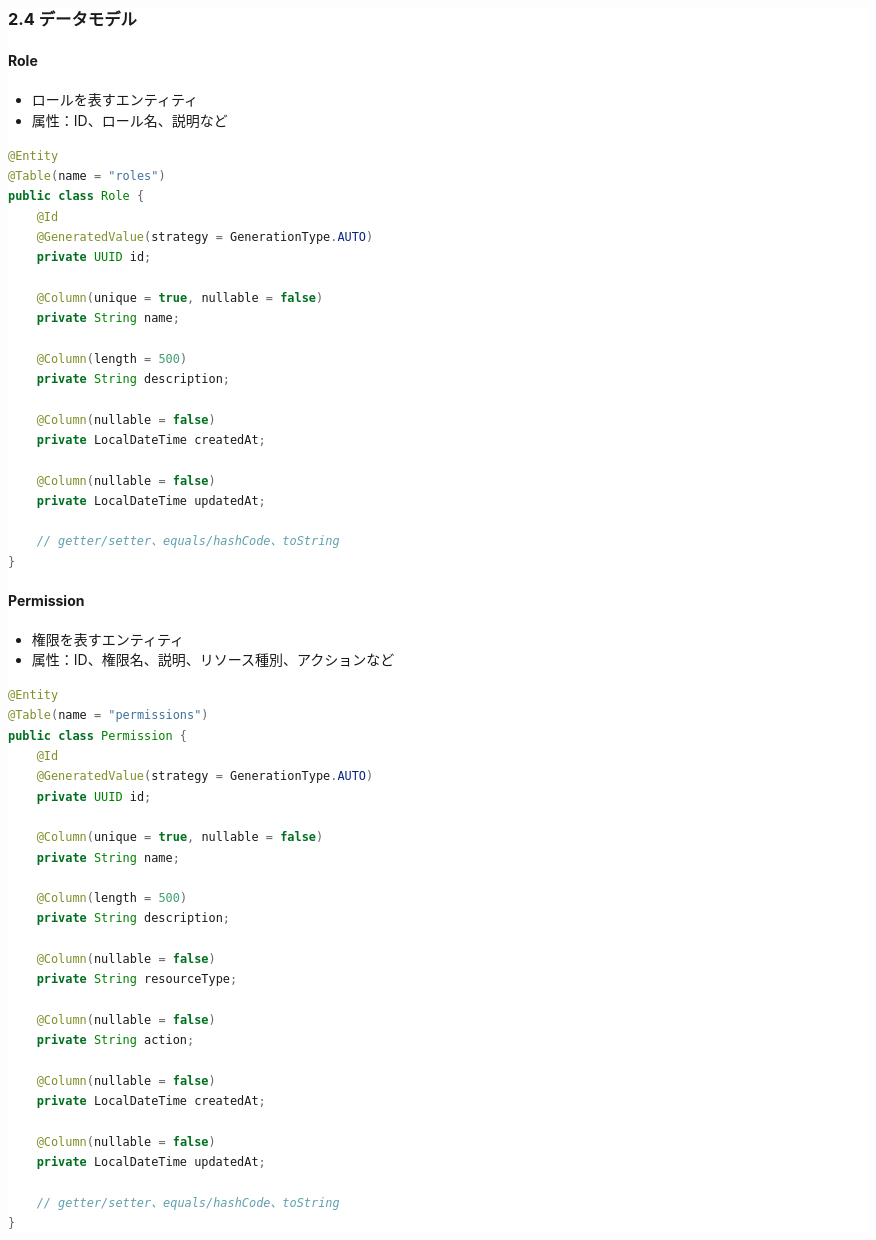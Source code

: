 ### 2.4 データモデル

#### Role
- ロールを表すエンティティ
- 属性：ID、ロール名、説明など

```java
@Entity
@Table(name = "roles")
public class Role {
    @Id
    @GeneratedValue(strategy = GenerationType.AUTO)
    private UUID id;
    
    @Column(unique = true, nullable = false)
    private String name;
    
    @Column(length = 500)
    private String description;
    
    @Column(nullable = false)
    private LocalDateTime createdAt;
    
    @Column(nullable = false)
    private LocalDateTime updatedAt;
    
    // getter/setter、equals/hashCode、toString
}
```

#### Permission
- 権限を表すエンティティ
- 属性：ID、権限名、説明、リソース種別、アクションなど

```java
@Entity
@Table(name = "permissions")
public class Permission {
    @Id
    @GeneratedValue(strategy = GenerationType.AUTO)
    private UUID id;
    
    @Column(unique = true, nullable = false)
    private String name;
    
    @Column(length = 500)
    private String description;
    
    @Column(nullable = false)
    private String resourceType;
    
    @Column(nullable = false)
    private String action;
    
    @Column(nullable = false)
    private LocalDateTime createdAt;
    
    @Column(nullable = false)
    private LocalDateTime updatedAt;
    
    // getter/setter、equals/hashCode、toString
}
```
